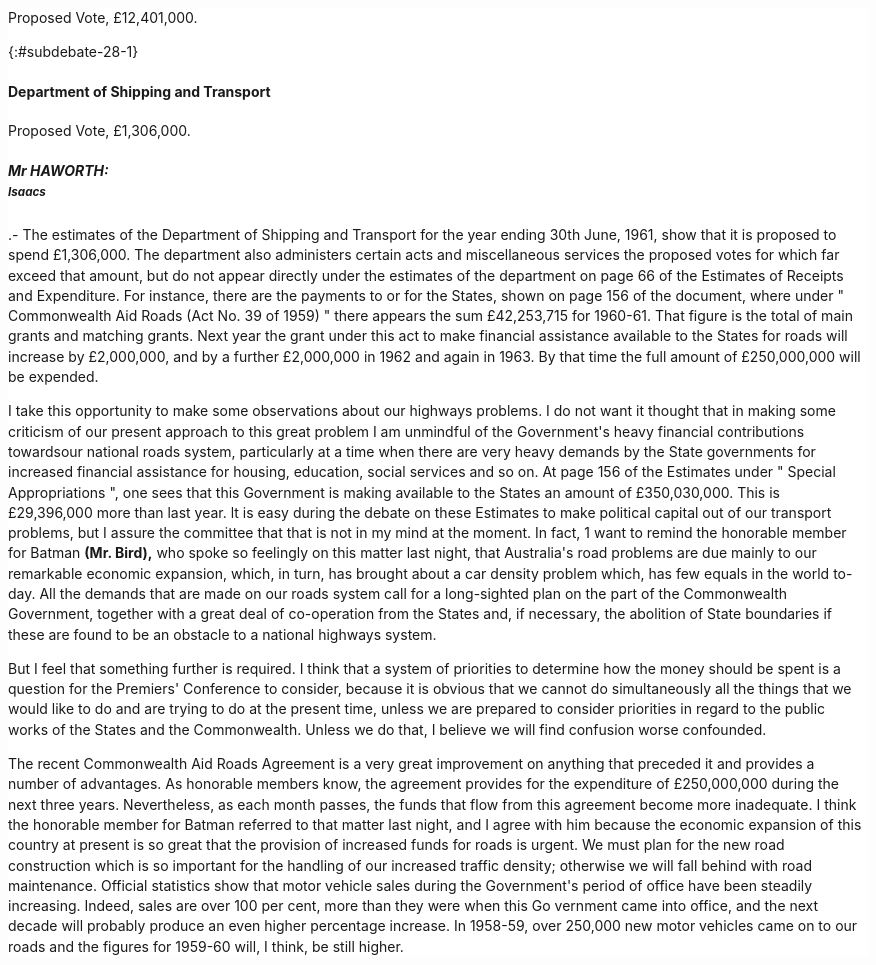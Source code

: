 Proposed Vote, £12,401,000. 

{:#subdebate-28-1}
#### Department of Shipping and Transport

Proposed Vote, £1,306,000. 

##### Mr HAWORTH:<br><small class="text-muted">Isaacs</small>

.- The estimates of the Department of Shipping and Transport for the year ending 30th June, 1961, show that it is proposed to spend £1,306,000. The department also administers certain acts and miscellaneous services the proposed votes for which far  exceed  that amount, but do not appear directly under the estimates of the department on page 66 of the Estimates of Receipts and Expenditure. For instance, there are the payments to or for the States, shown on page 156 of the document, where under " Commonwealth Aid Roads (Act No. 39 of 1959) " there appears the sum £42,253,715 for 1960-61. That figure is the total of main grants and matching grants. Next year the grant under this act to make financial assistance available to the States for roads will increase by £2,000,000, and by a further £2,000,000 in 1962 and again in 1963. By that time the full amount of £250,000,000 will be expended. 

I take this opportunity to make some observations about our highways problems. I do not want it thought that in making some criticism of our present approach to this great problem I am unmindful of the Government's heavy financial contributions towardsour national roads system, particularly at a time when there are very heavy demands by the State governments for increased financial assistance for housing, education, social services and so on. At page 156 of the Estimates under " Special Appropriations ", one sees that this Government is making available to the States an amount of £350,030,000. This is £29,396,000 more than last year. lt is easy during the debate on these Estimates to make political capital out of our transport problems, but I assure the committee that that is not in my mind at the moment. In fact, 1 want to remind the honorable member for Batman  **(Mr. Bird),**  who spoke so feelingly on this matter last night, that Australia's road problems are due mainly to our remarkable economic expansion, which, in turn, has brought about a car density problem which, has few equals in the world to-day. All the demands that are made on our roads system call for a long-sighted plan on the part of the Commonwealth Government, together with a great deal of co-operation from the States and, if necessary, the abolition of State boundaries if these are found to be an obstacle to a national highways system. 

But I feel that something further is required. I think that a system of priorities to determine how the money should be spent is a question for the Premiers' Conference to consider, because it is obvious that we cannot do simultaneously all the things that we would like to do and are trying to do at the present time, unless we are prepared to consider priorities in regard to the public works of the States and the Commonwealth. Unless we do that, I believe we will find confusion worse confounded. 

The recent Commonwealth Aid Roads Agreement is a very great improvement on anything that preceded it and provides a number of advantages. As honorable members know, the agreement provides for the expenditure of £250,000,000 during the next three years. Nevertheless, as each month passes, the funds that flow from this agreement become more inadequate. I think the honorable member for Batman referred to that matter last night, and I agree with him because the economic expansion of this country at present is so great that the provision of increased funds for  roads is urgent. We must plan for the new road construction which is so important for the handling of our increased traffic density; otherwise we will fall behind with road maintenance. Official statistics show that motor vehicle sales during the Government's period of office have been steadily increasing. Indeed, sales are over 100 per cent, more than they were when this Go vernment came into office, and the next decade will probably produce an even higher percentage increase. In 1958-59, over 250,000 new motor vehicles came on to our roads and the figures for 1959-60 will, I think, be still higher. 
